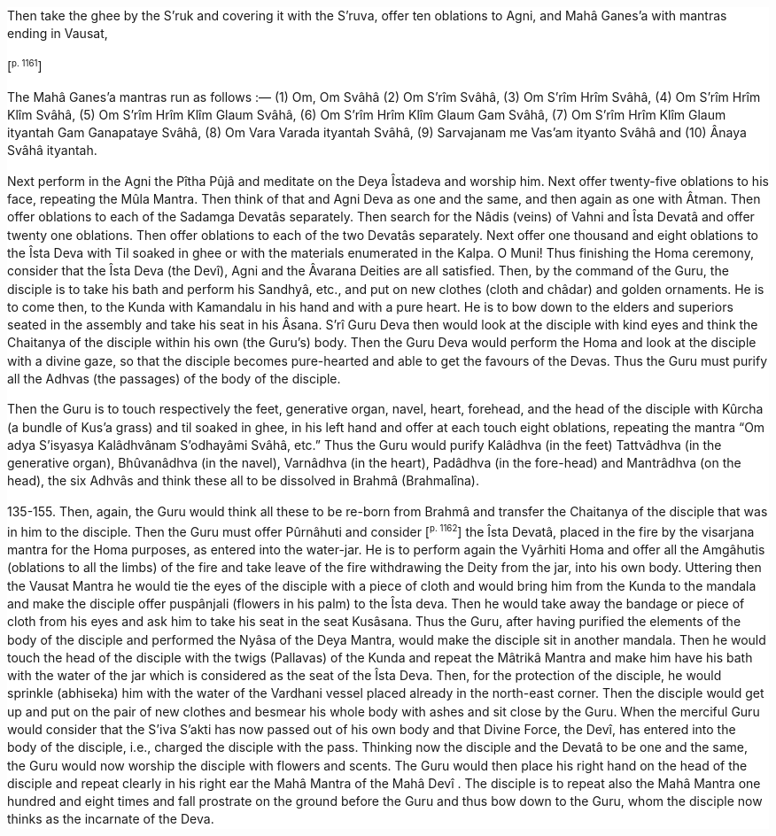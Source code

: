 Then take the ghee by the S’ruk and covering it with the S’ruva, offer ten oblations to Agni, and Mahâ Ganes’a with mantras ending in Vausat,

<span id="p1161">[<sup><small>p. 1161</small></sup>]</span>

The Mahâ Ganes’a mantras run as follows :— (1) Om, Om Svâhâ (2) Om S’rîm Svâhâ, (3) Om S’rîm Hrîm Svâhâ, (4) Om S’rîm Hrîm Klîm Svâhâ, (5) Om S’rîm Hrîm Klîm Glaum Svâhâ, (6) Om S’rîm Hrîm Klîm Glaum Gam Svâhâ, (7) Om S’rîm Hrîm Klîm Glaum ityantah Gam Ganapataye Svâhâ, (8) Om Vara Varada ityantah Svâhâ, (9) Sarvajanam me Vas’am ityanto Svâhâ and (10) Ânaya Svâhâ ityantah.

Next perform in the Agni the Pîtha Pûjâ and meditate on the Deya Îstadeva and worship him. Next offer twenty-five oblations to his face, repeating the Mûla Mantra. Then think of that and Agni Deva as one and the same, and then again as one with Âtman. Then offer oblations to each of the Sadamga Devatâs separately. Then search for the Nâdis (veins) of Vahni and Îsta Devatâ and offer twenty one oblations. Then offer oblations to each of the two Devatâs separately. Next offer one thousand and eight oblations to the Îsta Deva with Til soaked in ghee or with the materials enumerated in the Kalpa. O Muni! Thus finishing the Homa ceremony, consider that the Îsta Deva (the Devî), Agni and the Âvarana Deities are all satisfied. Then, by the command of the Guru, the disciple is to take his bath and perform his Sandhyâ, etc., and put on new clothes (cloth and châdar) and golden ornaments. He is to come then, to the Kunda with Kamandalu in his hand and with a pure heart. He is to bow down to the elders and superiors seated in the assembly and take his seat in his Âsana. S’rî Guru Deva then would look at the disciple with kind eyes and think the Chaitanya of the disciple within his own (the Guru’s) body. Then the Guru Deva would perform the Homa and look at the disciple with a divine gaze, so that the disciple becomes pure-hearted and able to get the favours of the Devas. Thus the Guru must purify all the Adhvas (the passages) of the body of the disciple.

Then the Guru is to touch respectively the feet, generative organ, navel, heart, forehead, and the head of the disciple with Kûrcha (a bundle of Kus’a grass) and til soaked in ghee, in his left hand and offer at each touch eight oblations, repeating the mantra “Om adya S’isyasya Kalâdhvânam S’odhayâmi Svâhâ, etc.” Thus the Guru would purify Kalâdhva (in the feet) Tattvâdhva (in the generative organ), Bhûvanâdhva (in the navel), Varnâdhva (in the heart), Padâdhva (in the fore-head) and Mantrâdhva (on the head), the six Adhvâs and think these all to be dissolved in Brahmâ (Brahmalîna).

135-155. Then, again, the Guru would think all these to be re-born from Brahmâ and transfer the Chaitanya of the disciple that was in him to the disciple. Then the Guru must offer Pûrnâhuti and consider <span id="p1162">[<sup><small>p. 1162</small></sup>]</span> the Îsta Devatâ, placed in the fire by the visarjana mantra for the Homa purposes, as entered into the water-jar. He is to perform again the Vyârhiti Homa and offer all the Amgâhutis (oblations to all the limbs) of the fire and take leave of the fire withdrawing the Deity from the jar, into his own body. Uttering then the Vausat Mantra he would tie the eyes of the disciple with a piece of cloth and would bring him from the Kunda to the mandala and make the disciple offer puspânjali (flowers in his palm) to the Îsta deva. Then he would take away the bandage or piece of cloth from his eyes and ask him to take his seat in the seat Kusâsana. Thus the Guru, after having purified the elements of the body of the disciple and performed the Nyâsa of the Deya Mantra, would make the disciple sit in another mandala. Then he would touch the head of the disciple with the twigs (Pallavas) of the Kunda and repeat the Mâtrikâ Mantra and make him have his bath with the water of the jar which is considered as the seat of the Îsta Deva. Then, for the protection of the disciple, he would sprinkle (abhiseka) him with the water of the Vardhani vessel placed already in the north-east corner. Then the disciple would get up and put on the pair of new clothes and besmear his whole body with ashes and sit close by the Guru. When the merciful Guru would consider that the S’iva S’akti has now passed out of his own body and that Divine Force, the Devî, has entered into the body of the disciple, i.e., charged the disciple with the pass. Thinking now the disciple and the Devatâ to be one and the same, the Guru would now worship the disciple with flowers and scents. The Guru would then place his right hand on the head of the disciple and repeat clearly in his right ear the Mahâ Mantra of the Mahâ Devî . The disciple is to repeat also the Mahâ Mantra one hundred and eight times and fall prostrate on the ground before the Guru and thus bow down to the Guru, whom the disciple now thinks as the incarnate of the Deva.
